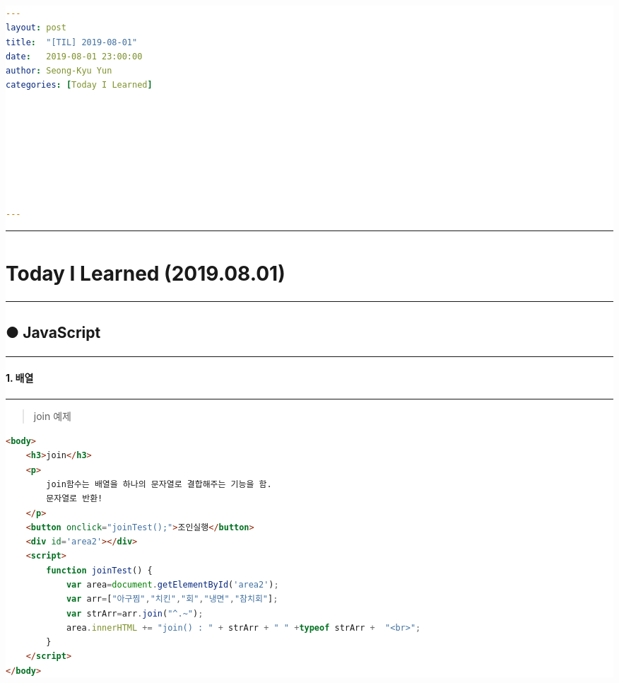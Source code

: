 ```yaml
---
layout: post
title:  "[TIL] 2019-08-01"
date:   2019-08-01 23:00:00
author: Seong-Kyu Yun
categories: [Today I Learned]








---
```


------

# Today I Learned (2019.08.01)





------

## ● JavaScript



------

#### 1. 배열

------



> join 예제

```html
<body>
    <h3>join</h3>
    <p>
        join함수는 배열을 하나의 문자열로 결합해주는 기능을 함.
        문자열로 반환!
    </p>
    <button onclick="joinTest();">조인실행</button>
    <div id='area2'></div>
    <script>
        function joinTest() {
            var area=document.getElementById('area2');
            var arr=["아구찜","치킨","회","냉면","참치회"];
            var strArr=arr.join("^.~");
            area.innerHTML += "join() : " + strArr + " " +typeof strArr +  "<br>";
        }
    </script>
</body>
```
